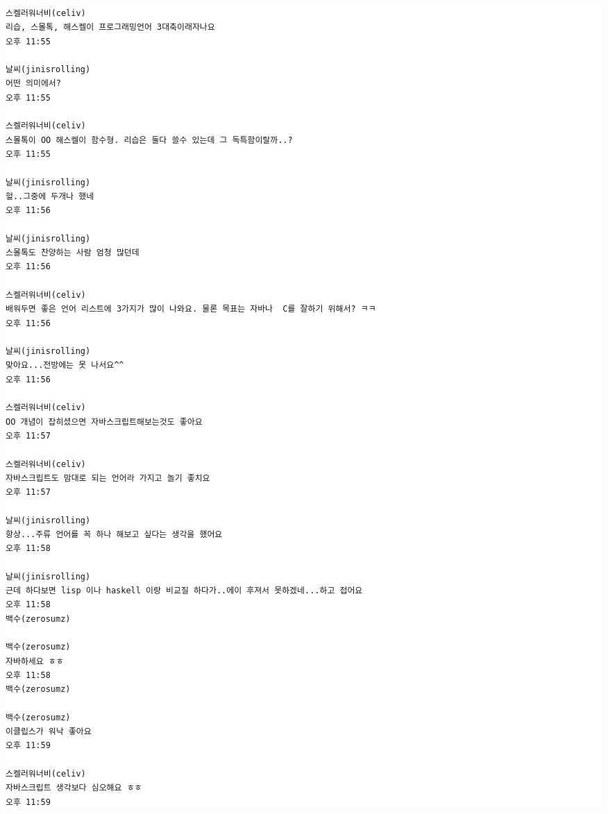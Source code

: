 	스켈러워너비(celiv)
	리습, 스몰톡, 해스켈이 프로그래밍언어 3대축이래자나요
	오후 11:55

	날씨(jinisrolling)
	어떤 의미에서?
	오후 11:55

	스켈러워너비(celiv)
	스몰톡이 OO 해스켈이 함수형. 리습은 둘다 쓸수 있는데 그 독특함이랄까..?
	오후 11:55

	날씨(jinisrolling)
	헐..그중에 두개나 했네
	오후 11:56

	날씨(jinisrolling)
	스몰톡도 찬양하는 사람 엄청 많던데
	오후 11:56

	스켈러워너비(celiv)
	배워두면 좋은 언어 리스트에 3가지가 많이 나와요. 물론 목표는 자바나  C를 잘하기 위해서? ㅋㅋ
	오후 11:56

	날씨(jinisrolling)
	맞아요...전방에는 못 나서요^^
	오후 11:56

	스켈러워너비(celiv)
	OO 개념이 잡히셨으면 자바스크립트해보는것도 좋아요
	오후 11:57

	스켈러워너비(celiv)
	자바스크립트도 맘대로 되는 언어라 가지고 놀기 좋치요
	오후 11:57

	날씨(jinisrolling)
	항상...주류 언어를 꼭 하나 해보고 싶다는 생각을 했어요
	오후 11:58

	날씨(jinisrolling)
	근데 하다보면 lisp 이나 haskell 이랑 비교질 하다가..에이 후져서 못하겠네...하고 접어요
	오후 11:58
	백수(zerosumz)

	백수(zerosumz)
	자바하세요 ㅎㅎ
	오후 11:58
	백수(zerosumz)

	백수(zerosumz)
	이클립스가 워낙 좋아요
	오후 11:59

	스켈러워너비(celiv)
	자바스크립트 생각보다 심오해요 ㅎㅎ
	오후 11:59
